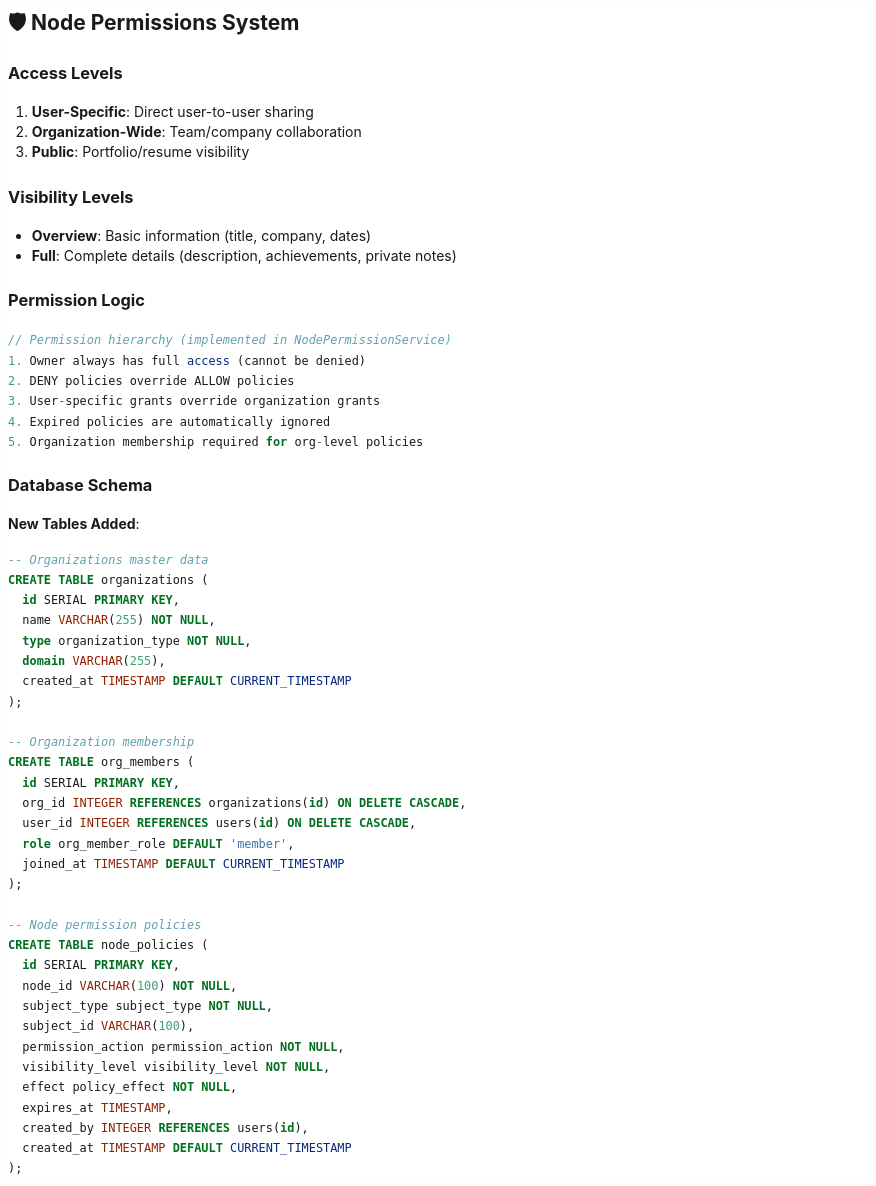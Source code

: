 
## 🛡️ Node Permissions System

### Access Levels

1. **User-Specific**: Direct user-to-user sharing
2. **Organization-Wide**: Team/company collaboration
3. **Public**: Portfolio/resume visibility

### Visibility Levels

- **Overview**: Basic information (title, company, dates)
- **Full**: Complete details (description, achievements, private notes)

### Permission Logic

```typescript
// Permission hierarchy (implemented in NodePermissionService)
1. Owner always has full access (cannot be denied)
2. DENY policies override ALLOW policies
3. User-specific grants override organization grants
4. Expired policies are automatically ignored
5. Organization membership required for org-level policies
```

### Database Schema

**New Tables Added**:

```sql
-- Organizations master data
CREATE TABLE organizations (
  id SERIAL PRIMARY KEY,
  name VARCHAR(255) NOT NULL,
  type organization_type NOT NULL,
  domain VARCHAR(255),
  created_at TIMESTAMP DEFAULT CURRENT_TIMESTAMP
);

-- Organization membership
CREATE TABLE org_members (
  id SERIAL PRIMARY KEY,
  org_id INTEGER REFERENCES organizations(id) ON DELETE CASCADE,
  user_id INTEGER REFERENCES users(id) ON DELETE CASCADE,
  role org_member_role DEFAULT 'member',
  joined_at TIMESTAMP DEFAULT CURRENT_TIMESTAMP
);

-- Node permission policies
CREATE TABLE node_policies (
  id SERIAL PRIMARY KEY,
  node_id VARCHAR(100) NOT NULL,
  subject_type subject_type NOT NULL,
  subject_id VARCHAR(100),
  permission_action permission_action NOT NULL,
  visibility_level visibility_level NOT NULL,
  effect policy_effect NOT NULL,
  expires_at TIMESTAMP,
  created_by INTEGER REFERENCES users(id),
  created_at TIMESTAMP DEFAULT CURRENT_TIMESTAMP
);
```

